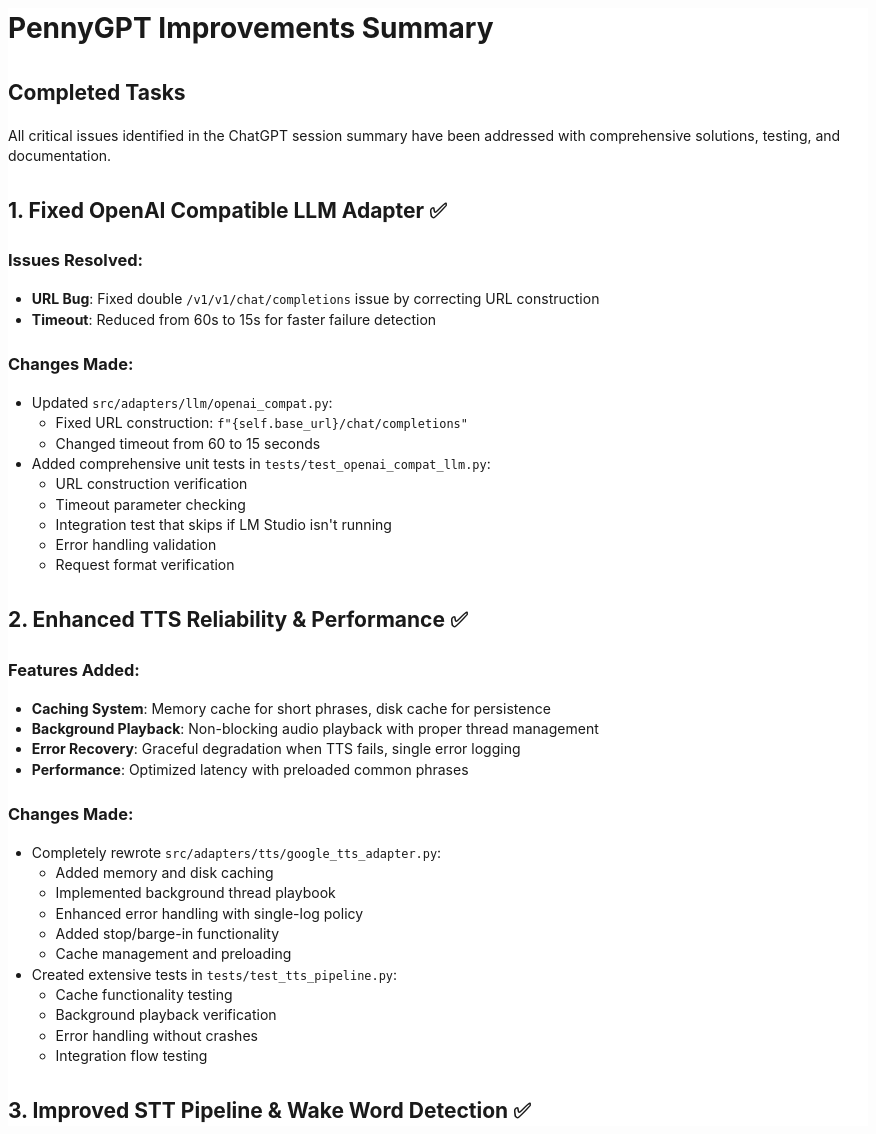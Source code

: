 # PennyGPT Improvements Summary

## Completed Tasks

All critical issues identified in the ChatGPT session summary have been addressed with comprehensive solutions, testing, and documentation.

## 1. Fixed OpenAI Compatible LLM Adapter ✅

### Issues Resolved:
- **URL Bug**: Fixed double `/v1/v1/chat/completions` issue by correcting URL construction
- **Timeout**: Reduced from 60s to 15s for faster failure detection

### Changes Made:
- Updated `src/adapters/llm/openai_compat.py`:
  - Fixed URL construction: `f"{self.base_url}/chat/completions"` 
  - Changed timeout from 60 to 15 seconds
- Added comprehensive unit tests in `tests/test_openai_compat_llm.py`:
  - URL construction verification
  - Timeout parameter checking  
  - Integration test that skips if LM Studio isn't running
  - Error handling validation
  - Request format verification

## 2. Enhanced TTS Reliability & Performance ✅

### Features Added:
- **Caching System**: Memory cache for short phrases, disk cache for persistence
- **Background Playback**: Non-blocking audio playback with proper thread management
- **Error Recovery**: Graceful degradation when TTS fails, single error logging
- **Performance**: Optimized latency with preloaded common phrases

### Changes Made:
- Completely rewrote `src/adapters/tts/google_tts_adapter.py`:
  - Added memory and disk caching
  - Implemented background thread playbook
  - Enhanced error handling with single-log policy
  - Added stop/barge-in functionality
  - Cache management and preloading
- Created extensive tests in `tests/test_tts_pipeline.py`:
  - Cache functionality testing
  - Background playback verification
  - Error handling without crashes
  - Integration flow testing

## 3. Improved STT Pipeline & Wake Word Detection ✅

